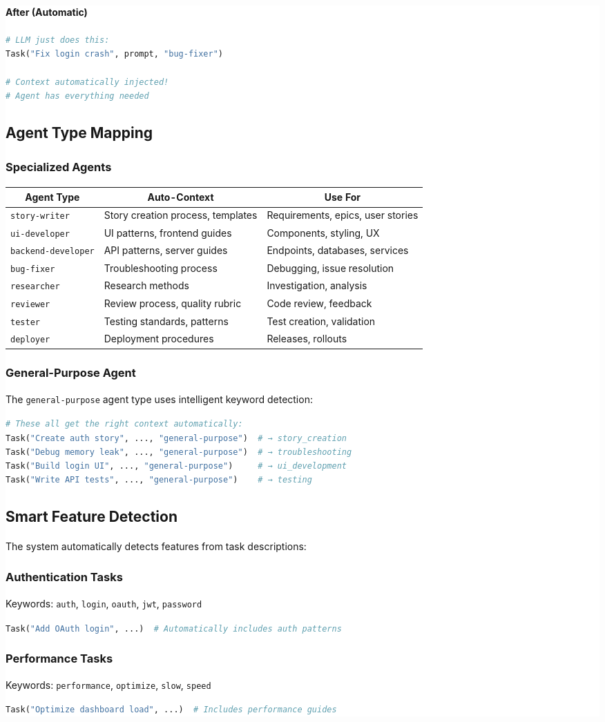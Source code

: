 #### After (Automatic)
```python
# LLM just does this:
Task("Fix login crash", prompt, "bug-fixer")

# Context automatically injected!
# Agent has everything needed
```

## Agent Type Mapping

### Specialized Agents

| Agent Type | Auto-Context | Use For |
|------------|--------------|---------|
| `story-writer` | Story creation process, templates | Requirements, epics, user stories |
| `ui-developer` | UI patterns, frontend guides | Components, styling, UX |
| `backend-developer` | API patterns, server guides | Endpoints, databases, services |
| `bug-fixer` | Troubleshooting process | Debugging, issue resolution |
| `researcher` | Research methods | Investigation, analysis |
| `reviewer` | Review process, quality rubric | Code review, feedback |
| `tester` | Testing standards, patterns | Test creation, validation |
| `deployer` | Deployment procedures | Releases, rollouts |

### General-Purpose Agent

The `general-purpose` agent type uses intelligent keyword detection:

```python
# These all get the right context automatically:
Task("Create auth story", ..., "general-purpose")  # → story_creation
Task("Debug memory leak", ..., "general-purpose")  # → troubleshooting
Task("Build login UI", ..., "general-purpose")     # → ui_development
Task("Write API tests", ..., "general-purpose")    # → testing
```

## Smart Feature Detection

The system automatically detects features from task descriptions:

### Authentication Tasks
Keywords: `auth`, `login`, `oauth`, `jwt`, `password`
```python
Task("Add OAuth login", ...)  # Automatically includes auth patterns
```

### Performance Tasks
Keywords: `performance`, `optimize`, `slow`, `speed`
```python
Task("Optimize dashboard load", ...)  # Includes performance guides
```
